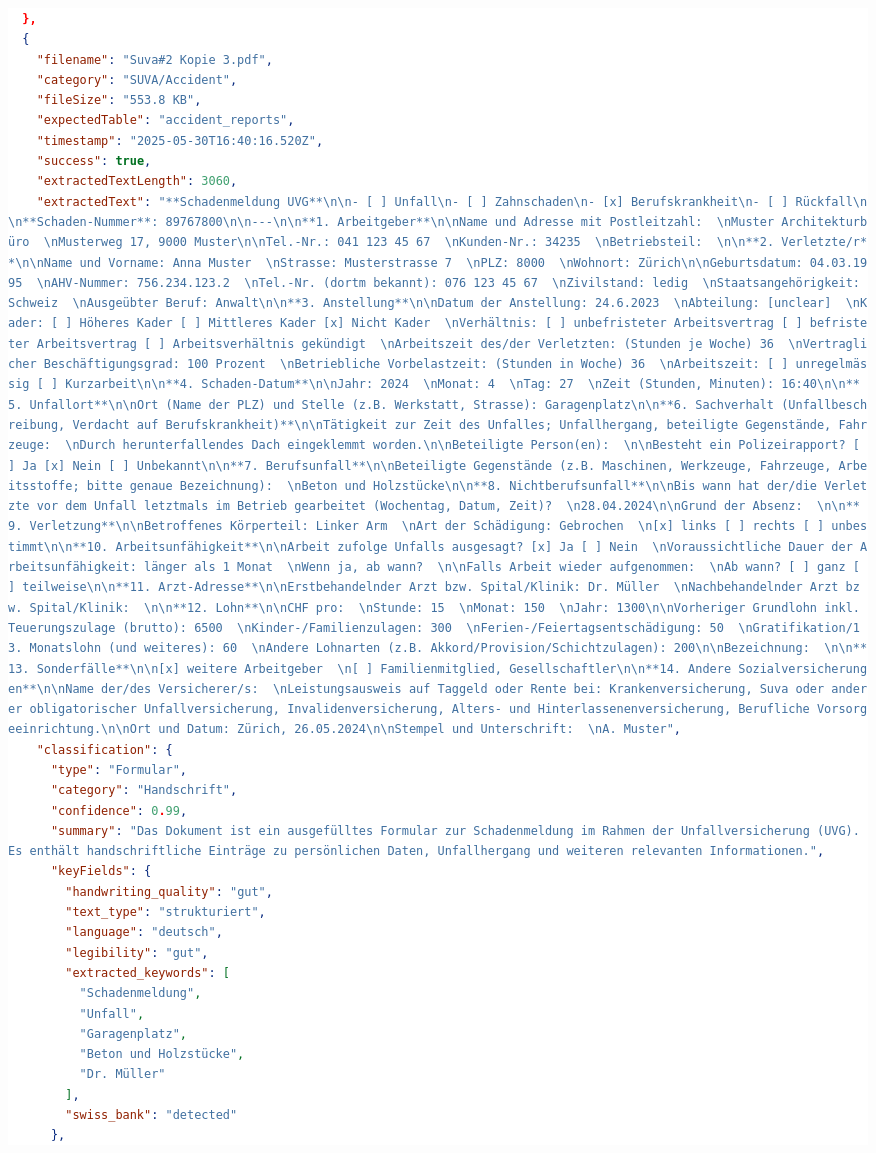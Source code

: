 ```json
  },
  {
    "filename": "Suva#2 Kopie 3.pdf",
    "category": "SUVA/Accident",
    "fileSize": "553.8 KB",
    "expectedTable": "accident_reports",
    "timestamp": "2025-05-30T16:40:16.520Z",
    "success": true,
    "extractedTextLength": 3060,
    "extractedText": "**Schadenmeldung UVG**\n\n- [ ] Unfall\n- [ ] Zahnschaden\n- [x] Berufskrankheit\n- [ ] Rückfall\n\n**Schaden-Nummer**: 89767800\n\n---\n\n**1. Arbeitgeber**\n\nName und Adresse mit Postleitzahl:  \nMuster Architekturbüro  \nMusterweg 17, 9000 Muster\n\nTel.-Nr.: 041 123 45 67  \nKunden-Nr.: 34235  \nBetriebsteil:  \n\n**2. Verletzte/r**\n\nName und Vorname: Anna Muster  \nStrasse: Musterstrasse 7  \nPLZ: 8000  \nWohnort: Zürich\n\nGeburtsdatum: 04.03.1995  \nAHV-Nummer: 756.234.123.2  \nTel.-Nr. (dortm bekannt): 076 123 45 67  \nZivilstand: ledig  \nStaatsangehörigkeit: Schweiz  \nAusgeübter Beruf: Anwalt\n\n**3. Anstellung**\n\nDatum der Anstellung: 24.6.2023  \nAbteilung: [unclear]  \nKader: [ ] Höheres Kader [ ] Mittleres Kader [x] Nicht Kader  \nVerhältnis: [ ] unbefristeter Arbeitsvertrag [ ] befristeter Arbeitsvertrag [ ] Arbeitsverhältnis gekündigt  \nArbeitszeit des/der Verletzten: (Stunden je Woche) 36  \nVertraglicher Beschäftigungsgrad: 100 Prozent  \nBetriebliche Vorbelastzeit: (Stunden in Woche) 36  \nArbeitszeit: [ ] unregelmässig [ ] Kurzarbeit\n\n**4. Schaden-Datum**\n\nJahr: 2024  \nMonat: 4  \nTag: 27  \nZeit (Stunden, Minuten): 16:40\n\n**5. Unfallort**\n\nOrt (Name der PLZ) und Stelle (z.B. Werkstatt, Strasse): Garagenplatz\n\n**6. Sachverhalt (Unfallbeschreibung, Verdacht auf Berufskrankheit)**\n\nTätigkeit zur Zeit des Unfalles; Unfallhergang, beteiligte Gegenstände, Fahrzeuge:  \nDurch herunterfallendes Dach eingeklemmt worden.\n\nBeteiligte Person(en):  \n\nBesteht ein Polizeirapport? [ ] Ja [x] Nein [ ] Unbekannt\n\n**7. Berufsunfall**\n\nBeteiligte Gegenstände (z.B. Maschinen, Werkzeuge, Fahrzeuge, Arbeitsstoffe; bitte genaue Bezeichnung):  \nBeton und Holzstücke\n\n**8. Nichtberufsunfall**\n\nBis wann hat der/die Verletzte vor dem Unfall letztmals im Betrieb gearbeitet (Wochentag, Datum, Zeit)?  \n28.04.2024\n\nGrund der Absenz:  \n\n**9. Verletzung**\n\nBetroffenes Körperteil: Linker Arm  \nArt der Schädigung: Gebrochen  \n[x] links [ ] rechts [ ] unbestimmt\n\n**10. Arbeitsunfähigkeit**\n\nArbeit zufolge Unfalls ausgesagt? [x] Ja [ ] Nein  \nVoraussichtliche Dauer der Arbeitsunfähigkeit: länger als 1 Monat  \nWenn ja, ab wann?  \n\nFalls Arbeit wieder aufgenommen:  \nAb wann? [ ] ganz [ ] teilweise\n\n**11. Arzt-Adresse**\n\nErstbehandelnder Arzt bzw. Spital/Klinik: Dr. Müller  \nNachbehandelnder Arzt bzw. Spital/Klinik:  \n\n**12. Lohn**\n\nCHF pro:  \nStunde: 15  \nMonat: 150  \nJahr: 1300\n\nVorheriger Grundlohn inkl. Teuerungszulage (brutto): 6500  \nKinder-/Familienzulagen: 300  \nFerien-/Feiertagsentschädigung: 50  \nGratifikation/13. Monatslohn (und weiteres): 60  \nAndere Lohnarten (z.B. Akkord/Provision/Schichtzulagen): 200\n\nBezeichnung:  \n\n**13. Sonderfälle**\n\n[x] weitere Arbeitgeber  \n[ ] Familienmitglied, Gesellschaftler\n\n**14. Andere Sozialversicherungen**\n\nName der/des Versicherer/s:  \nLeistungsausweis auf Taggeld oder Rente bei: Krankenversicherung, Suva oder anderer obligatorischer Unfallversicherung, Invalidenversicherung, Alters- und Hinterlassenenversicherung, Berufliche Vorsorgeeinrichtung.\n\nOrt und Datum: Zürich, 26.05.2024\n\nStempel und Unterschrift:  \nA. Muster",
    "classification": {
      "type": "Formular",
      "category": "Handschrift",
      "confidence": 0.99,
      "summary": "Das Dokument ist ein ausgefülltes Formular zur Schadenmeldung im Rahmen der Unfallversicherung (UVG). Es enthält handschriftliche Einträge zu persönlichen Daten, Unfallhergang und weiteren relevanten Informationen.",
      "keyFields": {
        "handwriting_quality": "gut",
        "text_type": "strukturiert",
        "language": "deutsch",
        "legibility": "gut",
        "extracted_keywords": [
          "Schadenmeldung",
          "Unfall",
          "Garagenplatz",
          "Beton und Holzstücke",
          "Dr. Müller"
        ],
        "swiss_bank": "detected"
      },
```